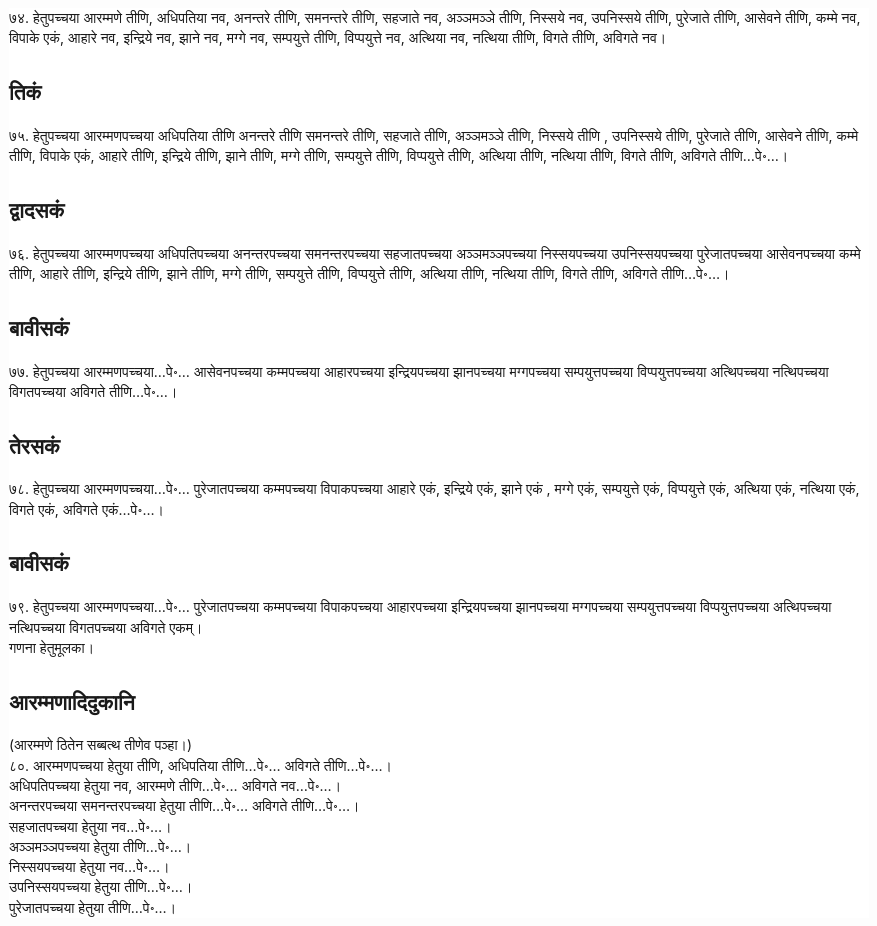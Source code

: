 ७४. हेतुपच्चया आरम्मणे तीणि, अधिपतिया नव, अनन्तरे तीणि, समनन्तरे तीणि, सहजाते नव, अञ्ञमञ्ञे तीणि, निस्सये नव, उपनिस्सये तीणि, पुरेजाते तीणि, आसेवने तीणि, कम्मे नव, विपाके एकं, आहारे नव, इन्द्रिये नव, झाने नव, मग्गे नव, सम्पयुत्ते तीणि, विप्पयुत्ते नव, अत्थिया नव, नत्थिया तीणि, विगते तीणि, अविगते नव।  


## तिकं

७५. हेतुपच्चया आरम्मणपच्चया अधिपतिया तीणि अनन्तरे तीणि समनन्तरे तीणि, सहजाते तीणि, अञ्ञमञ्ञे तीणि, निस्सये तीणि , उपनिस्सये तीणि, पुरेजाते तीणि, आसेवने तीणि, कम्मे तीणि, विपाके एकं, आहारे तीणि, इन्द्रिये तीणि, झाने तीणि, मग्गे तीणि, सम्पयुत्ते तीणि, विप्पयुत्ते तीणि, अत्थिया तीणि, नत्थिया तीणि, विगते तीणि, अविगते तीणि…पे॰…।  


## द्वादसकं

७६. हेतुपच्चया आरम्मणपच्चया अधिपतिपच्चया अनन्तरपच्चया समनन्तरपच्चया सहजातपच्चया अञ्ञमञ्ञपच्चया निस्सयपच्चया उपनिस्सयपच्चया पुरेजातपच्चया आसेवनपच्चया कम्मे तीणि, आहारे तीणि, इन्द्रिये तीणि, झाने तीणि, मग्गे तीणि, सम्पयुत्ते तीणि, विप्पयुत्ते तीणि, अत्थिया तीणि, नत्थिया तीणि, विगते तीणि, अविगते तीणि…पे॰…।  


## बावीसकं

७७. हेतुपच्चया आरम्मणपच्चया…पे॰… आसेवनपच्चया कम्मपच्चया आहारपच्चया इन्द्रियपच्चया झानपच्चया मग्गपच्चया सम्पयुत्तपच्चया विप्पयुत्तपच्चया अत्थिपच्चया नत्थिपच्चया विगतपच्चया अविगते तीणि…पे॰…।  


## तेरसकं

७८. हेतुपच्चया आरम्मणपच्चया…पे॰… पुरेजातपच्चया कम्मपच्चया विपाकपच्चया आहारे एकं, इन्द्रिये एकं, झाने एकं , मग्गे एकं, सम्पयुत्ते एकं, विप्पयुत्ते एकं, अत्थिया एकं, नत्थिया एकं, विगते एकं, अविगते एकं…पे॰…।  


## बावीसकं

७९. हेतुपच्चया आरम्मणपच्चया…पे॰… पुरेजातपच्चया कम्मपच्चया विपाकपच्चया आहारपच्चया इन्द्रियपच्चया झानपच्चया मग्गपच्चया सम्पयुत्तपच्चया विप्पयुत्तपच्चया अत्थिपच्चया नत्थिपच्चया विगतपच्चया अविगते एकम्।  
गणना हेतुमूलका।  


## आरम्मणादिदुकानि

(आरम्मणे ठितेन सब्बत्थ तीणेव पञ्हा।)  
८०. आरम्मणपच्चया हेतुया तीणि, अधिपतिया तीणि…पे॰… अविगते तीणि…पे॰…।  
अधिपतिपच्चया हेतुया नव, आरम्मणे तीणि…पे॰… अविगते नव…पे॰…।  
अनन्तरपच्चया समनन्तरपच्चया हेतुया तीणि…पे॰… अविगते तीणि…पे॰…।  
सहजातपच्चया हेतुया नव…पे॰…।  
अञ्ञमञ्ञपच्चया हेतुया तीणि…पे॰…।  
निस्सयपच्चया हेतुया नव…पे॰…।  
उपनिस्सयपच्चया हेतुया तीणि…पे॰…।  
पुरेजातपच्चया हेतुया तीणि…पे॰…।  
